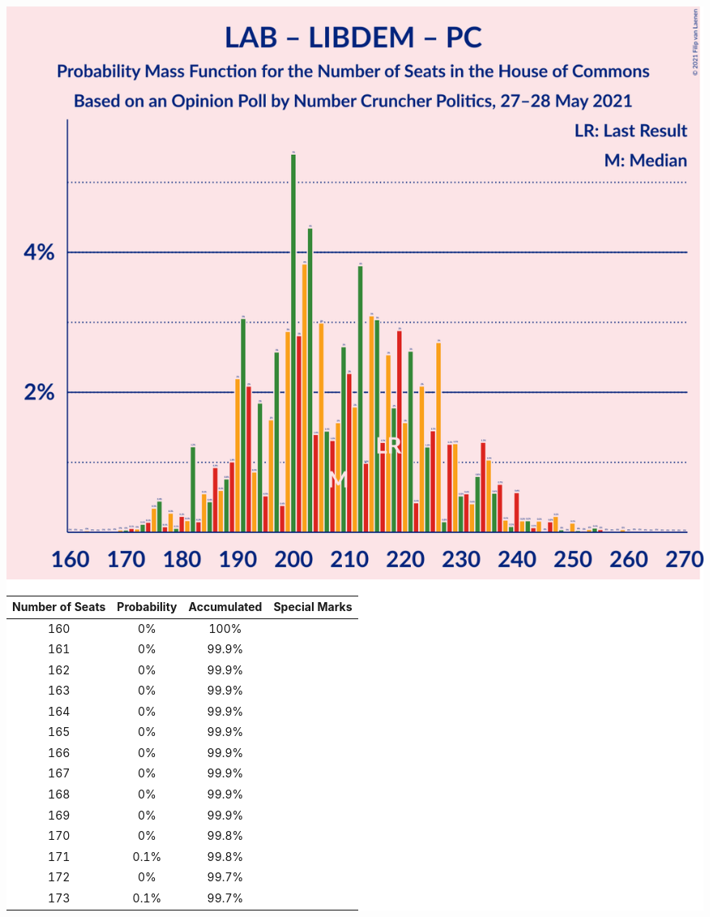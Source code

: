 ![Graph with seats probability mass function not yet produced](2021-05-28-NumberCruncherPolitics-coalitions-seats-pmf-lab–libdem–pc.png "Seats Probability Mass Function")

| Number of Seats | Probability | Accumulated | Special Marks |
|:---------------:|:-----------:|:-----------:|:-------------:|
| 160 | 0% | 100% |  |
| 161 | 0% | 99.9% |  |
| 162 | 0% | 99.9% |  |
| 163 | 0% | 99.9% |  |
| 164 | 0% | 99.9% |  |
| 165 | 0% | 99.9% |  |
| 166 | 0% | 99.9% |  |
| 167 | 0% | 99.9% |  |
| 168 | 0% | 99.9% |  |
| 169 | 0% | 99.9% |  |
| 170 | 0% | 99.8% |  |
| 171 | 0.1% | 99.8% |  |
| 172 | 0% | 99.7% |  |
| 173 | 0.1% | 99.7% |  |